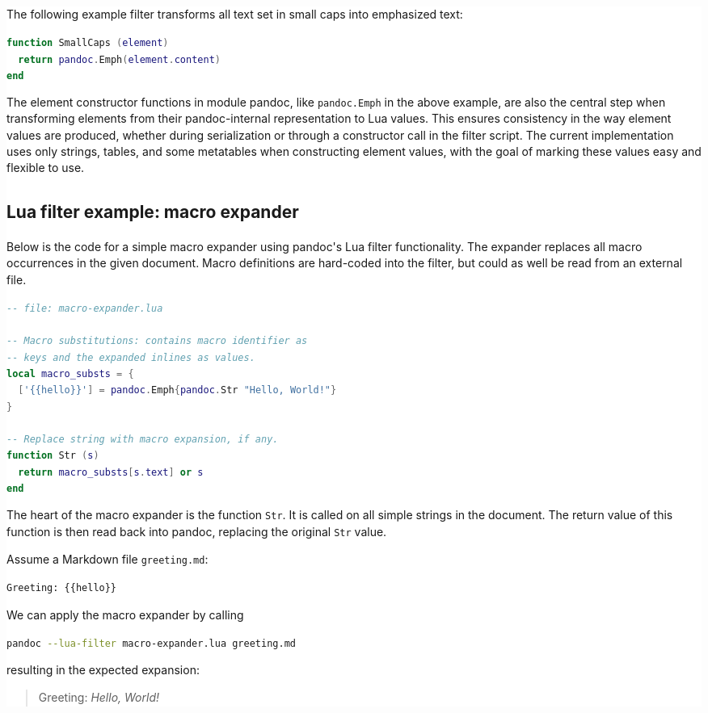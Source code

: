 The following example filter transforms all text set in small caps into
emphasized text:

``` lua
function SmallCaps (element)
  return pandoc.Emph(element.content)
end
```
    
The element constructor functions in module pandoc, like `pandoc.Emph`
in the above example, are also the central step when transforming
elements from their pandoc-internal representation to Lua values. This
ensures consistency in the way element values are produced, whether
during serialization or through a constructor call in the filter script.
The current implementation uses only strings, tables, and some
metatables when constructing element values, with the goal of marking
these values easy and flexible to use.

## Lua filter example: macro expander

Below is the code for a simple macro expander using pandoc's Lua filter
functionality. The expander replaces all macro occurrences in the given
document. Macro definitions are hard-coded into the filter, but could as
well be read from an external file.

``` lua
-- file: macro-expander.lua

-- Macro substitutions: contains macro identifier as
-- keys and the expanded inlines as values.
local macro_substs = {
  ['{{hello}}'] = pandoc.Emph{pandoc.Str "Hello, World!"}
}

-- Replace string with macro expansion, if any.
function Str (s)
  return macro_substs[s.text] or s
end
```
    
The heart of the macro expander is the function `Str`. It is called on
all simple strings in the document. The return value of this function is
then read back into pandoc, replacing the original `Str` value.

Assume a Markdown file `greeting.md`:

    Greeting: {{hello}}

We can apply the macro expander by calling

``` bash
pandoc --lua-filter macro-expander.lua greeting.md
```

resulting in the expected expansion:

> <p>Greeting:  <em>Hello, World!</em></p>
